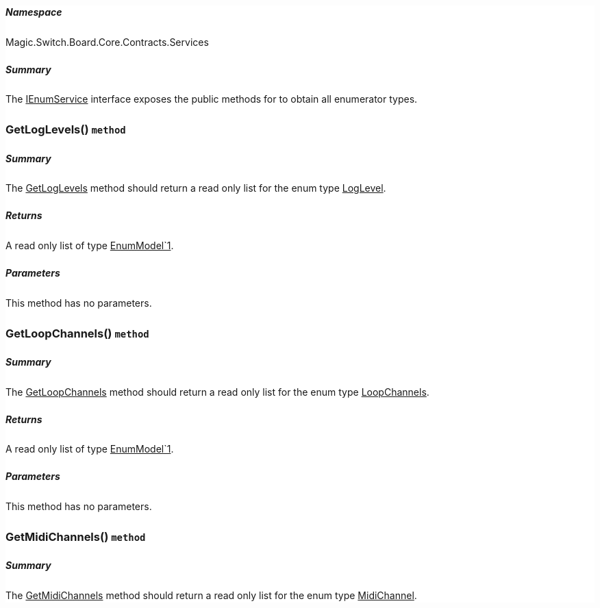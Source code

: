 ##### Namespace

Magic.Switch.Board.Core.Contracts.Services

##### Summary

The [IEnumService](#T-Magic-Switch-Board-Core-Contracts-Services-IEnumService 'Magic.Switch.Board.Core.Contracts.Services.IEnumService') interface exposes the public methods for to obtain all enumerator types.

<a name='M-Magic-Switch-Board-Core-Contracts-Services-IEnumService-GetLogLevels'></a>
### GetLogLevels() `method`

##### Summary

The [GetLogLevels](#M-Magic-Switch-Board-Core-Contracts-Services-IEnumService-GetLogLevels 'Magic.Switch.Board.Core.Contracts.Services.IEnumService.GetLogLevels') method should return a read only list for the enum type [LogLevel](#T-Magic-Switch-Board-Core-Enums-LogLevel 'Magic.Switch.Board.Core.Enums.LogLevel').

##### Returns

A read only list of type [EnumModel\`1](#T-Magic-Switch-Board-Core-Models-EnumModel`1 'Magic.Switch.Board.Core.Models.EnumModel`1').

##### Parameters

This method has no parameters.

<a name='M-Magic-Switch-Board-Core-Contracts-Services-IEnumService-GetLoopChannels'></a>
### GetLoopChannels() `method`

##### Summary

The [GetLoopChannels](#M-Magic-Switch-Board-Core-Contracts-Services-IEnumService-GetLoopChannels 'Magic.Switch.Board.Core.Contracts.Services.IEnumService.GetLoopChannels') method should return a read only list for the enum type [LoopChannels](#T-Magic-Switch-Board-Core-Enums-LoopChannels 'Magic.Switch.Board.Core.Enums.LoopChannels').

##### Returns

A read only list of type [EnumModel\`1](#T-Magic-Switch-Board-Core-Models-EnumModel`1 'Magic.Switch.Board.Core.Models.EnumModel`1').

##### Parameters

This method has no parameters.

<a name='M-Magic-Switch-Board-Core-Contracts-Services-IEnumService-GetMidiChannels'></a>
### GetMidiChannels() `method`

##### Summary

The [GetMidiChannels](#M-Magic-Switch-Board-Core-Contracts-Services-IEnumService-GetMidiChannels 'Magic.Switch.Board.Core.Contracts.Services.IEnumService.GetMidiChannels') method should return a read only list for the enum type [MidiChannel](#T-Magic-Switch-Board-Core-Enums-MidiChannel 'Magic.Switch.Board.Core.Enums.MidiChannel').
